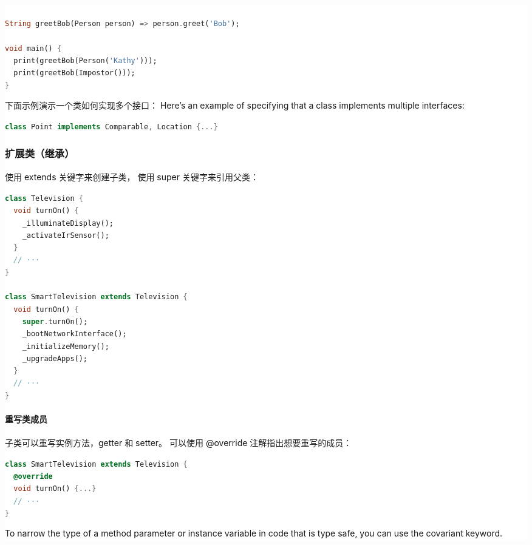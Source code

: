 ```dart

String greetBob(Person person) => person.greet('Bob');

void main() {
  print(greetBob(Person('Kathy')));
  print(greetBob(Impostor()));
}
```

下面示例演示一个类如何实现多个接口： Here’s an example of specifying that a class implements multiple interfaces:

```dart
class Point implements Comparable, Location {...}
```



### 扩展类（继承）

使用 extends 关键字来创建子类， 使用 super 关键字来引用父类：

```dart
class Television {
  void turnOn() {
    _illuminateDisplay();
    _activateIrSensor();
  }
  // ···
}

class SmartTelevision extends Television {
  void turnOn() {
    super.turnOn();
    _bootNetworkInterface();
    _initializeMemory();
    _upgradeApps();
  }
  // ···
}
```

#### 重写类成员

子类可以重写实例方法，getter 和 setter。 可以使用 @override 注解指出想要重写的成员：

```dart
class SmartTelevision extends Television {
  @override
  void turnOn() {...}
  // ···
}
```

To narrow the type of a method parameter or instance variable in code that is type safe, you can use the covariant keyword.
